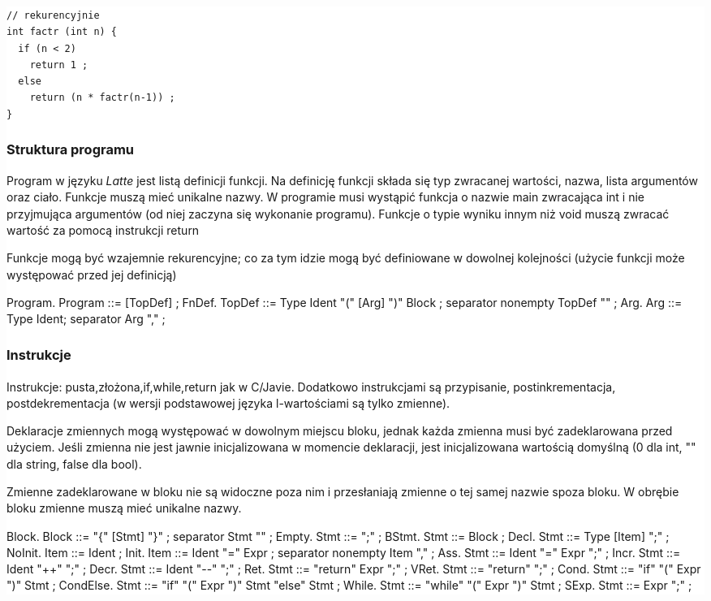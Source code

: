     // rekurencyjnie
    int factr (int n) {
      if (n < 2)
        return 1 ;
      else
        return (n * factr(n-1)) ;
    }
    

### Struktura programu

Program w języku _Latte_ jest listą definicji funkcji. Na definicję funkcji składa się typ zwracanej wartości, nazwa, lista argumentów oraz ciało. Funkcje muszą mieć unikalne nazwy. W programie musi wystąpić funkcja o nazwie main zwracająca int i nie przyjmująca argumentów (od niej zaczyna się wykonanie programu). Funkcje o typie wyniku innym niż void muszą zwracać wartość za pomocą instrukcji return

Funkcje mogą być wzajemnie rekurencyjne; co za tym idzie mogą być definiowane w dowolnej kolejności (użycie funkcji może występować przed jej definicją)

Program.   Program ::= \[TopDef\] ;
FnDef.	   TopDef ::= Type Ident "(" \[Arg\] ")" Block ;
separator nonempty TopDef "" ;
Arg. 	   Arg ::= Type Ident;
separator  Arg "," ;

### Instrukcje

Instrukcje: pusta,złożona,if,while,return jak w C/Javie. Dodatkowo instrukcjami są przypisanie, postinkrementacja, postdekrementacja (w wersji podstawowej języka l-wartościami są tylko zmienne).

Deklaracje zmiennych mogą występować w dowolnym miejscu bloku, jednak każda zmienna musi być zadeklarowana przed użyciem. Jeśli zmienna nie jest jawnie inicjalizowana w momencie deklaracji, jest inicjalizowana wartością domyślną (0 dla int, "" dla string, false dla bool).

Zmienne zadeklarowane w bloku nie są widoczne poza nim i przesłaniają zmienne o tej samej nazwie spoza bloku. W obrębie bloku zmienne muszą mieć unikalne nazwy.

Block.     Block ::= "{" \[Stmt\] "}" ;
separator  Stmt "" ;
Empty.     Stmt ::= ";" ;
BStmt.     Stmt ::= Block ;
Decl.      Stmt ::= Type \[Item\] ";" ;
NoInit.    Item ::= Ident ;
Init.      Item ::= Ident "=" Expr ;
separator nonempty Item "," ;
Ass.       Stmt ::= Ident "=" Expr  ";" ;
Incr.      Stmt ::= Ident "++"  ";" ;
Decr.      Stmt ::= Ident "--"  ";" ;
Ret.       Stmt ::= "return" Expr ";" ;
VRet.      Stmt ::= "return" ";" ;
Cond.      Stmt ::= "if" "(" Expr ")" Stmt  ;
CondElse.  Stmt ::= "if" "(" Expr ")" Stmt "else" Stmt  ;
While.     Stmt ::= "while" "(" Expr ")" Stmt ;
SExp.      Stmt ::= Expr  ";" ;
